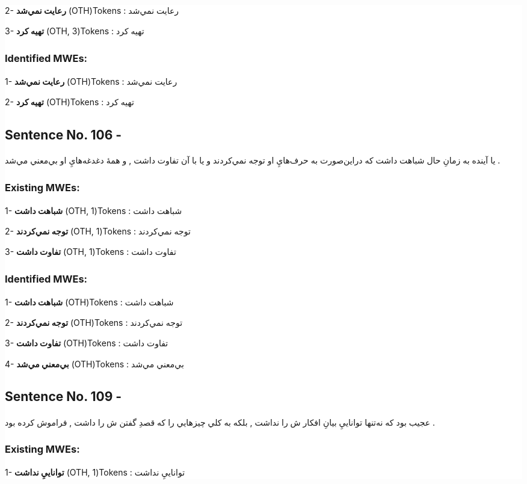 2- **رعايت نمي‌شد** (OTH)Tokens : 
رعايت
نمي‌شد

3- **تهيه کرد** (OTH, 3)Tokens : 
تهيه
کرد

### Identified MWEs: 
1- **رعايت نمي‌شد** (OTH)Tokens : 
رعايت
نمي‌شد

2- **تهيه کرد** (OTH)Tokens : 
تهيه
کرد

## Sentence No. 106 - 
يا آينده به زمانِ حال شباهت داشت که دراين‌صورت به حرف‌هايِ او توجه نمي‌کردند و يا با آن تفاوت داشت , و همهٔ دغدغه‌هايِ او بي‌معني مي‌شد . 
### Existing MWEs: 
1- **شباهت داشت** (OTH, 1)Tokens : 
شباهت
داشت

2- **توجه نمي‌کردند** (OTH, 1)Tokens : 
توجه
نمي‌کردند

3- **تفاوت داشت** (OTH, 1)Tokens : 
تفاوت
داشت

### Identified MWEs: 
1- **شباهت داشت** (OTH)Tokens : 
شباهت
داشت

2- **توجه نمي‌کردند** (OTH)Tokens : 
توجه
نمي‌کردند

3- **تفاوت داشت** (OTH)Tokens : 
تفاوت
داشت

4- **بي‌معني مي‌شد** (OTH)Tokens : 
بي‌معني
مي‌شد

## Sentence No. 109 - 
عجيب بود که نه‌تنها تواناييِ بيانِ افکار ش را نداشت , بلکه به کلي چيزهايي را که قصدِ گفتن ش را داشت , فراموش کرده بود . 
### Existing MWEs: 
1- **تواناييِ نداشت** (OTH, 1)Tokens : 
تواناييِ
نداشت
